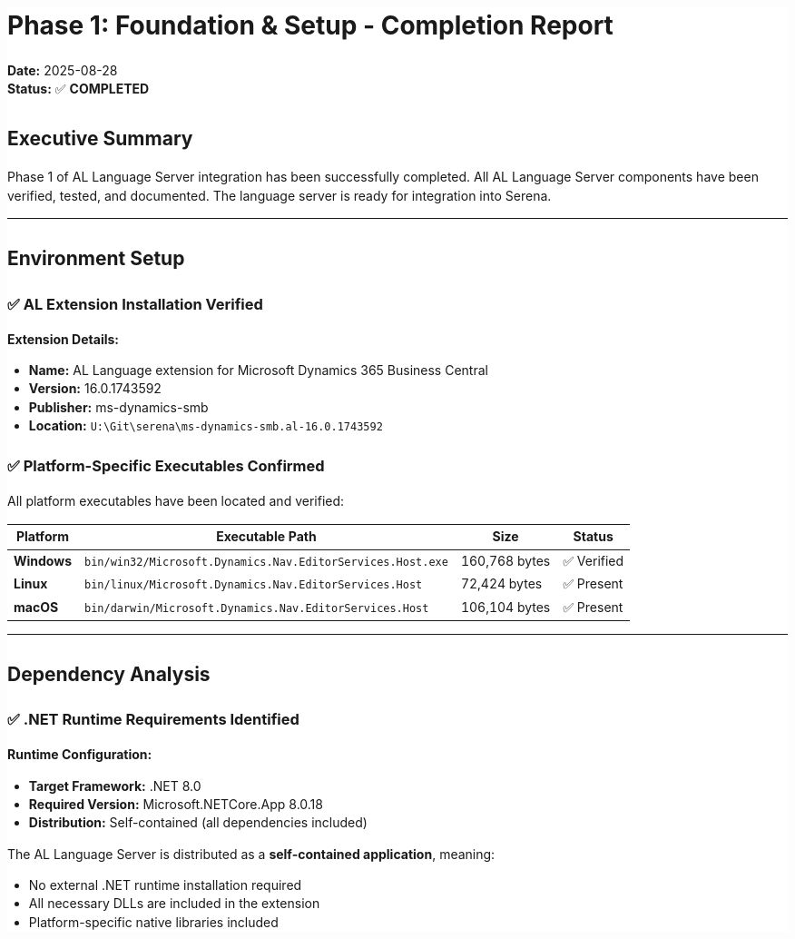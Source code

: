 # Phase 1: Foundation & Setup - Completion Report

**Date:** 2025-08-28  
**Status:** ✅ **COMPLETED**

## Executive Summary

Phase 1 of AL Language Server integration has been successfully completed. All AL Language Server components have been verified, tested, and documented. The language server is ready for integration into Serena.

---

## Environment Setup

### ✅ AL Extension Installation Verified

**Extension Details:**
- **Name:** AL Language extension for Microsoft Dynamics 365 Business Central
- **Version:** 16.0.1743592
- **Publisher:** ms-dynamics-smb
- **Location:** `U:\Git\serena\ms-dynamics-smb.al-16.0.1743592`

### ✅ Platform-Specific Executables Confirmed

All platform executables have been located and verified:

| Platform | Executable Path | Size | Status |
|----------|----------------|------|--------|
| **Windows** | `bin/win32/Microsoft.Dynamics.Nav.EditorServices.Host.exe` | 160,768 bytes | ✅ Verified |
| **Linux** | `bin/linux/Microsoft.Dynamics.Nav.EditorServices.Host` | 72,424 bytes | ✅ Present |
| **macOS** | `bin/darwin/Microsoft.Dynamics.Nav.EditorServices.Host` | 106,104 bytes | ✅ Present |

---

## Dependency Analysis

### ✅ .NET Runtime Requirements Identified

**Runtime Configuration:**
- **Target Framework:** .NET 8.0
- **Required Version:** Microsoft.NETCore.App 8.0.18
- **Distribution:** Self-contained (all dependencies included)

The AL Language Server is distributed as a **self-contained application**, meaning:
- No external .NET runtime installation required
- All necessary DLLs are included in the extension
- Platform-specific native libraries included
